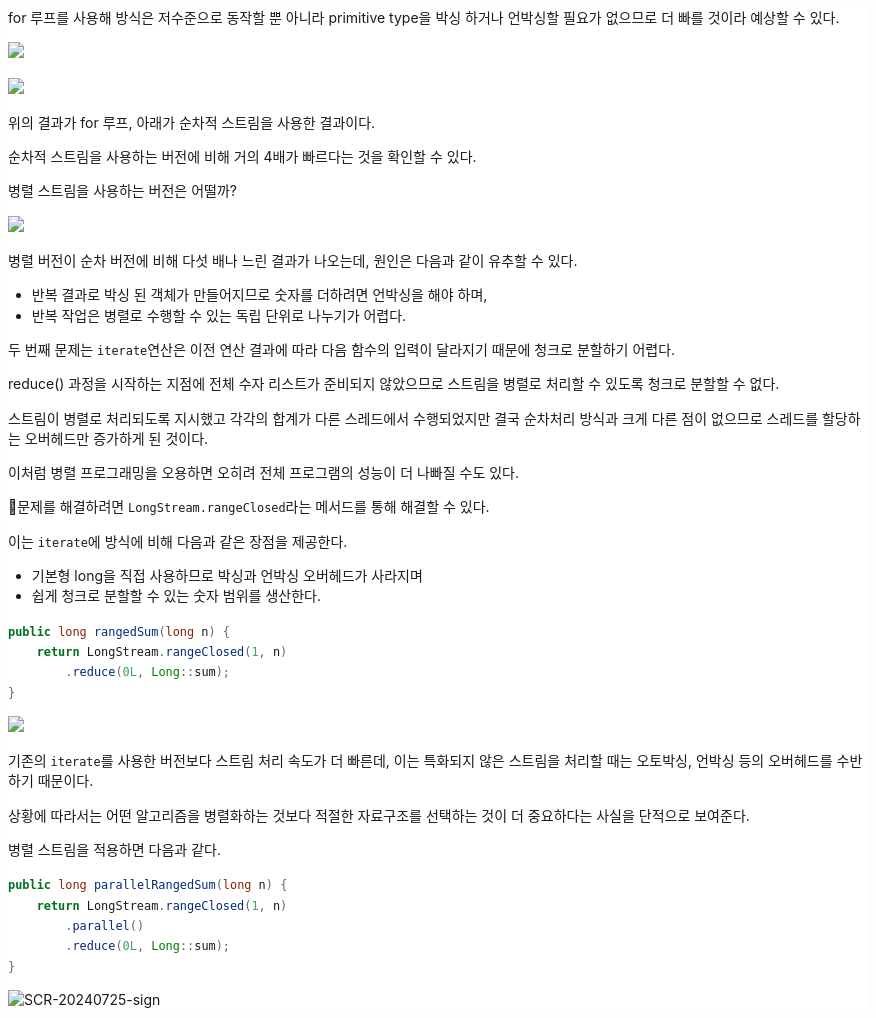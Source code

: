 for 루프를 사용해 방식은 저수준으로 동작할 뿐 아니라 primitive type을 박싱 하거나 언박싱할 필요가 없으므로 더 빠를 것이라 예상할 수 있다. 

![](https://blog.kakaocdn.net/dn/Qn0iU/btskULpKopW/ke5CikpPi6dNzul7PLKvB0/img.png)

![](https://blog.kakaocdn.net/dn/mRpBx/btskUMhSb1I/szd1fl4oxxjfUmoqCs0no1/img.png)

위의 결과가 for 루프, 아래가 순차적 스트림을 사용한 결과이다.

순차적 스트림을 사용하는 버전에 비해 거의 4배가 빠르다는 것을 확인할 수 있다.

병렬 스트림을 사용하는 버전은 어떨까?

![](https://blog.kakaocdn.net/dn/dY2N2U/btskZsbDuGc/37t2DwuMNh6La92rvpnuqk/img.png)

병렬 버전이 순차 버전에 비해 다섯 배나 느린 결과가 나오는데, 원인은 다음과 같이 유추할 수 있다.

- 반복 결과로 박싱 된 객체가 만들어지므로 숫자를 더하려면 언박싱을 해야 하며,
- 반복 작업은 병렬로 수행할 수 있는 독립 단위로 나누기가 어렵다.

두 번째 문제는 `iterate`연산은 이전 연산 결과에 따라 다음 함수의 입력이 달라지기 때문에 청크로 분할하기 어렵다.

reduce() 과정을 시작하는 지점에 전체 수자 리스트가 준비되지 않았으므로 스트림을 병렬로 처리할 수 있도록 청크로 분할할 수 없다.

스트림이 병렬로 처리되도록 지시했고 각각의 합계가 다른 스레드에서 수행되었지만 결국 순차처리 방식과 크게 다른 점이 없으므로 스레드를 할당하는 오버헤드만 증가하게 된 것이다.

이처럼 병렬 프로그래밍을 오용하면 오히려 전체 프로그램의 성능이 더 나빠질 수도 있다.

문제를 해결하려면 `LongStream.rangeClosed`라는 메서드를 통해 해결할 수 있다.

이는 `iterate`에 방식에 비해 다음과 같은 장점을 제공한다.

- 기본형 long을 직접 사용하므로 박싱과 언박싱 오버헤드가 사라지며
- 쉽게 청크로 분할할 수 있는 숫자 범위를 생산한다.

```java
public long rangedSum(long n) {
    return LongStream.rangeClosed(1, n)
        .reduce(0L, Long::sum);
}
```

![](https://blog.kakaocdn.net/dn/CAyB1/btskT17foEn/CXhEPK6Ob2izHb8Zqxj7A1/img.png)

기존의 `iterate`를 사용한 버전보다 스트림 처리 속도가 더 빠른데, 이는 특화되지 않은 스트림을 처리할 때는 오토박싱, 언박싱 등의 오버헤드를 수반하기 때문이다.

상황에 따라서는 어떤 알고리즘을 병렬화하는 것보다 적절한 자료구조를 선택하는 것이 더 중요하다는 사실을 단적으로 보여준다.

병렬 스트림을 적용하면 다음과 같다.

```java
public long parallelRangedSum(long n) {
    return LongStream.rangeClosed(1, n)
        .parallel()
        .reduce(0L, Long::sum);
}
```

<img width="502" alt="SCR-20240725-sign" src="https://github.com/user-attachments/assets/7a182e86-2dd2-4d23-85f0-d8a5c3257b25">
